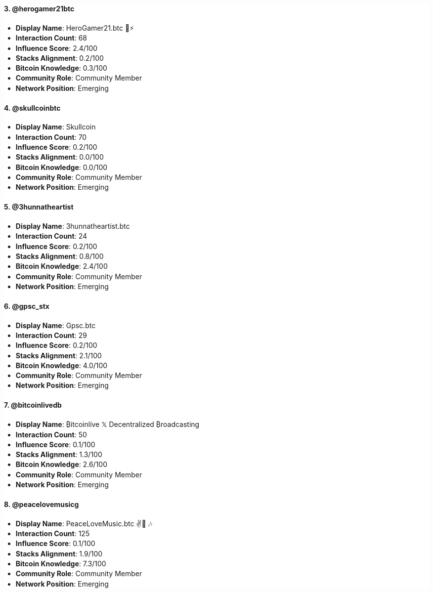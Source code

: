 #### **3. @herogamer21btc**
- **Display Name**: HeroGamer21.btc 🥕⚡
- **Interaction Count**: 68
- **Influence Score**: 2.4/100
- **Stacks Alignment**: 0.2/100
- **Bitcoin Knowledge**: 0.3/100
- **Community Role**: Community Member
- **Network Position**: Emerging

#### **4. @skullcoinbtc**
- **Display Name**: Skullcoin
- **Interaction Count**: 70
- **Influence Score**: 0.2/100
- **Stacks Alignment**: 0.0/100
- **Bitcoin Knowledge**: 0.0/100
- **Community Role**: Community Member
- **Network Position**: Emerging

#### **5. @3hunnatheartist**
- **Display Name**: 3hunnatheartist.btc
- **Interaction Count**: 24
- **Influence Score**: 0.2/100
- **Stacks Alignment**: 0.8/100
- **Bitcoin Knowledge**: 2.4/100
- **Community Role**: Community Member
- **Network Position**: Emerging

#### **6. @gpsc_stx**
- **Display Name**: Gpsc.btc
- **Interaction Count**: 29
- **Influence Score**: 0.2/100
- **Stacks Alignment**: 2.1/100
- **Bitcoin Knowledge**: 4.0/100
- **Community Role**: Community Member
- **Network Position**: Emerging

#### **7. @bitcoinlivedb**
- **Display Name**: ₿itcoinlive 𝕏 Decentralized ₿roadcasting
- **Interaction Count**: 50
- **Influence Score**: 0.1/100
- **Stacks Alignment**: 1.3/100
- **Bitcoin Knowledge**: 2.6/100
- **Community Role**: Community Member
- **Network Position**: Emerging

#### **8. @peacelovemusicg**
- **Display Name**: PeaceLoveMusic.btc ✌️🖤 🎶
- **Interaction Count**: 125
- **Influence Score**: 0.1/100
- **Stacks Alignment**: 1.9/100
- **Bitcoin Knowledge**: 7.3/100
- **Community Role**: Community Member
- **Network Position**: Emerging
